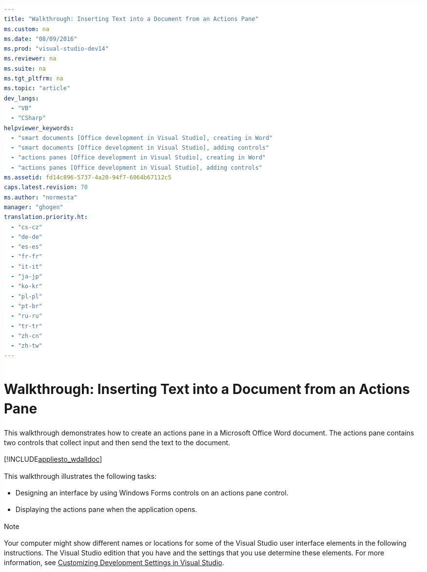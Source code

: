 ```yaml
---
title: "Walkthrough: Inserting Text into a Document from an Actions Pane"
ms.custom: na
ms.date: "08/09/2016"
ms.prod: "visual-studio-dev14"
ms.reviewer: na
ms.suite: na
ms.tgt_pltfrm: na
ms.topic: "article"
dev_langs: 
  - "VB"
  - "CSharp"
helpviewer_keywords: 
  - "smart documents [Office development in Visual Studio], creating in Word"
  - "smart documents [Office development in Visual Studio], adding controls"
  - "actions panes [Office development in Visual Studio], creating in Word"
  - "actions panes [Office development in Visual Studio], adding controls"
ms.assetid: fd14c896-5737-4a20-94f7-6064b67112c5
caps.latest.revision: 70
ms.author: "normesta"
manager: "ghogen"
translation.priority.ht: 
  - "cs-cz"
  - "de-de"
  - "es-es"
  - "fr-fr"
  - "it-it"
  - "ja-jp"
  - "ko-kr"
  - "pl-pl"
  - "pt-br"
  - "ru-ru"
  - "tr-tr"
  - "zh-cn"
  - "zh-tw"
---
```

# Walkthrough: Inserting Text into a Document from an Actions Pane
  This walkthrough demonstrates how to create an actions pane in a Microsoft Office Word document. The actions pane contains two controls that collect input and then send the text to the document.  
  
 [!INCLUDE[appliesto_wdalldoc](../VS_officedev/includes/appliesto_wdalldoc_md.md)]  
  
 This walkthrough illustrates the following tasks:  
  
-   Designing an interface by using Windows Forms controls on an actions pane control.  
  
-   Displaying the actions pane when the application opens.  
  
> [!NOTE]  
>  Your computer might show different names or locations for some of the Visual Studio user interface elements in the following instructions. The Visual Studio edition that you have and the settings that you use determine these elements. For more information, see [Customizing Development Settings in Visual Studio](assetId:///22c4debb-4e31-47a8-8f19-16f328d7dcd3).  
  